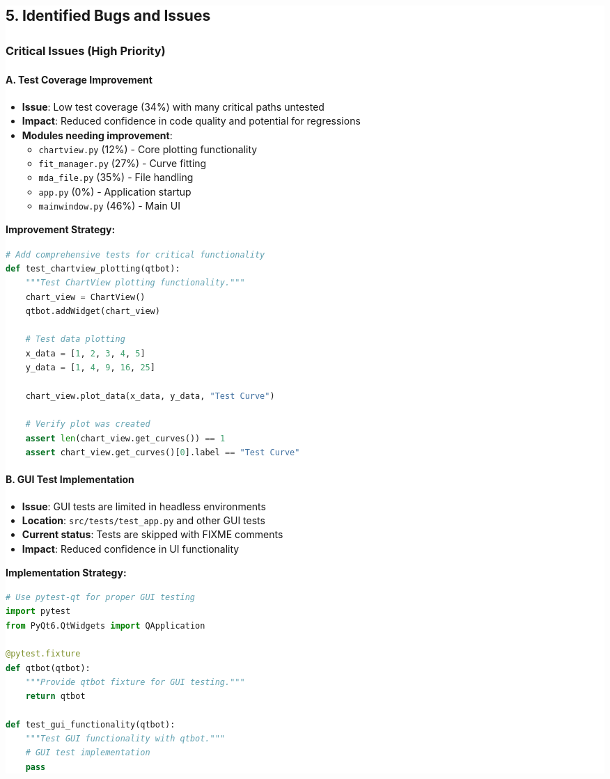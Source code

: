 ## 5. Identified Bugs and Issues

### Critical Issues (High Priority)

#### A. Test Coverage Improvement
- **Issue**: Low test coverage (34%) with many critical paths untested
- **Impact**: Reduced confidence in code quality and potential for regressions
- **Modules needing improvement**:
  - `chartview.py` (12%) - Core plotting functionality
  - `fit_manager.py` (27%) - Curve fitting
  - `mda_file.py` (35%) - File handling
  - `app.py` (0%) - Application startup
  - `mainwindow.py` (46%) - Main UI

**Improvement Strategy:**
```python
# Add comprehensive tests for critical functionality
def test_chartview_plotting(qtbot):
    """Test ChartView plotting functionality."""
    chart_view = ChartView()
    qtbot.addWidget(chart_view)
    
    # Test data plotting
    x_data = [1, 2, 3, 4, 5]
    y_data = [1, 4, 9, 16, 25]
    
    chart_view.plot_data(x_data, y_data, "Test Curve")
    
    # Verify plot was created
    assert len(chart_view.get_curves()) == 1
    assert chart_view.get_curves()[0].label == "Test Curve"
```

#### B. GUI Test Implementation
- **Issue**: GUI tests are limited in headless environments
- **Location**: `src/tests/test_app.py` and other GUI tests
- **Current status**: Tests are skipped with FIXME comments
- **Impact**: Reduced confidence in UI functionality

**Implementation Strategy:**
```python
# Use pytest-qt for proper GUI testing
import pytest
from PyQt6.QtWidgets import QApplication

@pytest.fixture
def qtbot(qtbot):
    """Provide qtbot fixture for GUI testing."""
    return qtbot

def test_gui_functionality(qtbot):
    """Test GUI functionality with qtbot."""
    # GUI test implementation
    pass
```
